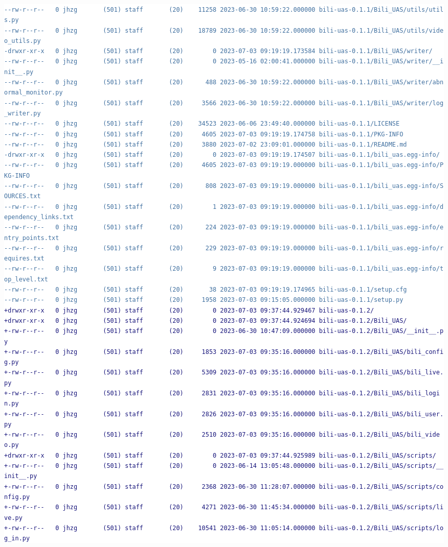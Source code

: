 ```diff
--rw-r--r--   0 jhzg       (501) staff       (20)    11258 2023-06-30 10:59:22.000000 bili-uas-0.1.1/Bili_UAS/utils/utils.py
--rw-r--r--   0 jhzg       (501) staff       (20)    18789 2023-06-30 10:59:22.000000 bili-uas-0.1.1/Bili_UAS/utils/video_utils.py
-drwxr-xr-x   0 jhzg       (501) staff       (20)        0 2023-07-03 09:19:19.173584 bili-uas-0.1.1/Bili_UAS/writer/
--rw-r--r--   0 jhzg       (501) staff       (20)        0 2023-05-16 02:00:41.000000 bili-uas-0.1.1/Bili_UAS/writer/__init__.py
--rw-r--r--   0 jhzg       (501) staff       (20)      488 2023-06-30 10:59:22.000000 bili-uas-0.1.1/Bili_UAS/writer/abnormal_monitor.py
--rw-r--r--   0 jhzg       (501) staff       (20)     3566 2023-06-30 10:59:22.000000 bili-uas-0.1.1/Bili_UAS/writer/log_writer.py
--rw-r--r--   0 jhzg       (501) staff       (20)    34523 2023-06-06 23:49:40.000000 bili-uas-0.1.1/LICENSE
--rw-r--r--   0 jhzg       (501) staff       (20)     4605 2023-07-03 09:19:19.174758 bili-uas-0.1.1/PKG-INFO
--rw-r--r--   0 jhzg       (501) staff       (20)     3880 2023-07-02 23:09:01.000000 bili-uas-0.1.1/README.md
-drwxr-xr-x   0 jhzg       (501) staff       (20)        0 2023-07-03 09:19:19.174507 bili-uas-0.1.1/bili_uas.egg-info/
--rw-r--r--   0 jhzg       (501) staff       (20)     4605 2023-07-03 09:19:19.000000 bili-uas-0.1.1/bili_uas.egg-info/PKG-INFO
--rw-r--r--   0 jhzg       (501) staff       (20)      808 2023-07-03 09:19:19.000000 bili-uas-0.1.1/bili_uas.egg-info/SOURCES.txt
--rw-r--r--   0 jhzg       (501) staff       (20)        1 2023-07-03 09:19:19.000000 bili-uas-0.1.1/bili_uas.egg-info/dependency_links.txt
--rw-r--r--   0 jhzg       (501) staff       (20)      224 2023-07-03 09:19:19.000000 bili-uas-0.1.1/bili_uas.egg-info/entry_points.txt
--rw-r--r--   0 jhzg       (501) staff       (20)      229 2023-07-03 09:19:19.000000 bili-uas-0.1.1/bili_uas.egg-info/requires.txt
--rw-r--r--   0 jhzg       (501) staff       (20)        9 2023-07-03 09:19:19.000000 bili-uas-0.1.1/bili_uas.egg-info/top_level.txt
--rw-r--r--   0 jhzg       (501) staff       (20)       38 2023-07-03 09:19:19.174965 bili-uas-0.1.1/setup.cfg
--rw-r--r--   0 jhzg       (501) staff       (20)     1958 2023-07-03 09:15:05.000000 bili-uas-0.1.1/setup.py
+drwxr-xr-x   0 jhzg       (501) staff       (20)        0 2023-07-03 09:37:44.929467 bili-uas-0.1.2/
+drwxr-xr-x   0 jhzg       (501) staff       (20)        0 2023-07-03 09:37:44.924694 bili-uas-0.1.2/Bili_UAS/
+-rw-r--r--   0 jhzg       (501) staff       (20)        0 2023-06-30 10:47:09.000000 bili-uas-0.1.2/Bili_UAS/__init__.py
+-rw-r--r--   0 jhzg       (501) staff       (20)     1853 2023-07-03 09:35:16.000000 bili-uas-0.1.2/Bili_UAS/bili_config.py
+-rw-r--r--   0 jhzg       (501) staff       (20)     5309 2023-07-03 09:35:16.000000 bili-uas-0.1.2/Bili_UAS/bili_live.py
+-rw-r--r--   0 jhzg       (501) staff       (20)     2831 2023-07-03 09:35:16.000000 bili-uas-0.1.2/Bili_UAS/bili_login.py
+-rw-r--r--   0 jhzg       (501) staff       (20)     2826 2023-07-03 09:35:16.000000 bili-uas-0.1.2/Bili_UAS/bili_user.py
+-rw-r--r--   0 jhzg       (501) staff       (20)     2510 2023-07-03 09:35:16.000000 bili-uas-0.1.2/Bili_UAS/bili_video.py
+drwxr-xr-x   0 jhzg       (501) staff       (20)        0 2023-07-03 09:37:44.925989 bili-uas-0.1.2/Bili_UAS/scripts/
+-rw-r--r--   0 jhzg       (501) staff       (20)        0 2023-06-14 13:05:48.000000 bili-uas-0.1.2/Bili_UAS/scripts/__init__.py
+-rw-r--r--   0 jhzg       (501) staff       (20)     2368 2023-06-30 11:28:07.000000 bili-uas-0.1.2/Bili_UAS/scripts/config.py
+-rw-r--r--   0 jhzg       (501) staff       (20)     4271 2023-06-30 11:45:34.000000 bili-uas-0.1.2/Bili_UAS/scripts/live.py
+-rw-r--r--   0 jhzg       (501) staff       (20)    10541 2023-06-30 11:05:14.000000 bili-uas-0.1.2/Bili_UAS/scripts/log_in.py
```